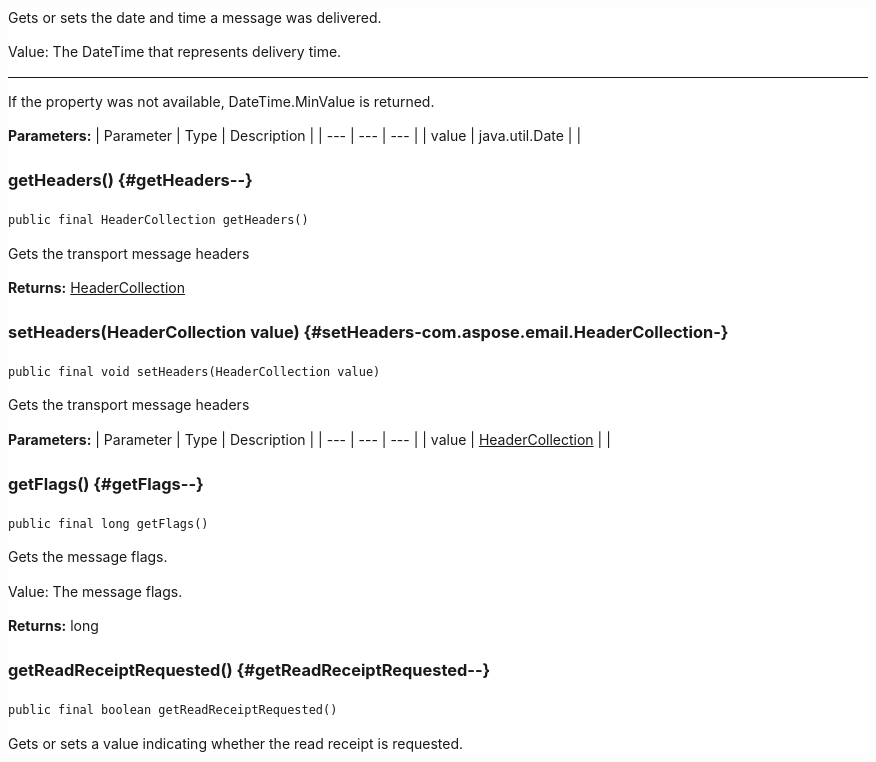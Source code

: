 
Gets or sets the date and time a message was delivered.

Value: The DateTime that represents delivery time.

--------------------

If the property was not available, DateTime.MinValue is returned.

**Parameters:**
| Parameter | Type | Description |
| --- | --- | --- |
| value | java.util.Date |  |

### getHeaders() {#getHeaders--}
```
public final HeaderCollection getHeaders()
```


Gets the transport message headers

**Returns:**
[HeaderCollection](../../com.aspose.email/headercollection)
### setHeaders(HeaderCollection value) {#setHeaders-com.aspose.email.HeaderCollection-}
```
public final void setHeaders(HeaderCollection value)
```


Gets the transport message headers

**Parameters:**
| Parameter | Type | Description |
| --- | --- | --- |
| value | [HeaderCollection](../../com.aspose.email/headercollection) |  |

### getFlags() {#getFlags--}
```
public final long getFlags()
```


Gets the message flags.

Value: The message flags.

**Returns:**
long
### getReadReceiptRequested() {#getReadReceiptRequested--}
```
public final boolean getReadReceiptRequested()
```


Gets or sets a value indicating whether the read receipt is requested.
